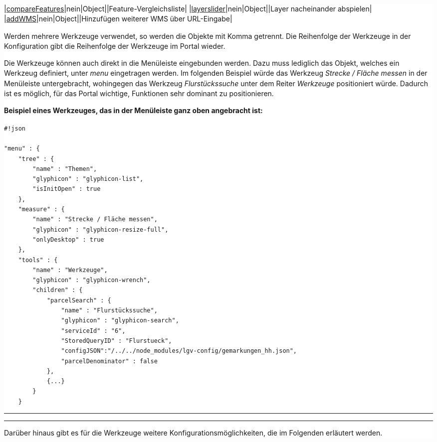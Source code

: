 |[compareFeatures](#markdown-header-portalconfigmenutoolschildrencomparefeatures)|nein|Object||Feature-Vergleichsliste|
|[layerslider](#markdown-header-portalconfigmenutoolschildrenlayerslider)|nein|Object||Layer nacheinander abspielen|
|[addWMS](#markdown-header-portalconfigmenutoolschildrenaddwms)|nein|Object||Hinzufügen weiterer WMS über URL-Eingabe|

Werden mehrere Werkzeuge verwendet, so werden die Objekte mit Komma getrennt. Die Reihenfolge der Werkzeuge in der Konfiguration gibt die Reihenfolge der Werkzeuge im Portal wieder.

Die Werkzeuge können auch direkt in die Menüleiste eingebunden werden. Dazu muss lediglich das Objekt, welches ein Werkzeug definiert, unter *menu* eingetragen werden.
Im folgenden Beispiel würde das Werkzeug *Strecke / Fläche messen* in der Menüleiste untergebracht, wohingegen das Werkzeug *Flurstückssuche* unter dem Reiter *Werkzeuge* positioniert würde. Dadurch ist es möglich, für das Portal wichtige, Funktionen sehr dominant zu positionieren.

**Beispiel eines Werkzeuges, das in der Menüleiste ganz oben angebracht ist:**

```
#!json

"menu" : {
    "tree" : {
        "name" : "Themen",
        "glyphicon" : "glyphicon-list",
        "isInitOpen" : true
    },
    "measure" : {
        "name" : "Strecke / Fläche messen",
        "glyphicon" : "glyphicon-resize-full",
        "onlyDesktop" : true
    },
    "tools" : {
        "name" : "Werkzeuge",
        "glyphicon" : "glyphicon-wrench",
        "children" : {
            "parcelSearch" : {
                "name" : "Flurstückssuche",
                "glyphicon" : "glyphicon-search",
                "serviceId" : "6",
                "StoredQueryID" : "Flurstueck",
                "configJSON":"/../../node_modules/lgv-config/gemarkungen_hh.json",
                "parcelDenominator" : false
            },
            {...}
        }
    }
```

******
******

Darüber hinaus gibt es für die Werkzeuge weitere Konfigurationsmöglichkeiten, die im Folgenden erläutert werden.
